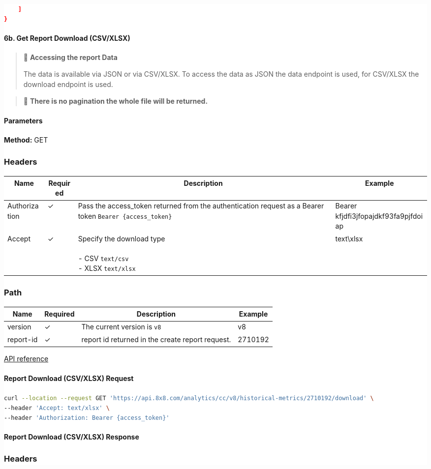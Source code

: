 ```json
    ]
}

```

#### 6b. Get Report Download (CSV/XLSX)

> 📘 **Accessing the report Data**
> 
> The data is available via JSON or via CSV/XLSX. To access the data as JSON the data endpoint is used, for CSV/XLSX the download endpoint is used.
> 
> 

> 📘 **There is no pagination the whole file will be returned.**
> 
> 

#### Parameters

**Method:** GET

### Headers

| Name          | Required | Description                                                                                              | Example                              |
| ------------- | -------- | -------------------------------------------------------------------------------------------------------- | ------------------------------------ |
| Authorization | ✓        | Pass the access_token returned from the authentication request as a Bearer token `Bearer {access_token}` | Bearer kfjdfi3jfopajdkf93fa9pjfdoiap |
| Accept        | ✓        | Specify the download type <br /><br />- CSV `text/csv`<br />- XLSX `text/xlsx`                           | text\xlsx                            |


### Path

| Name | Required | Description | Example |
| --- | --- | --- | --- |
| version | ✓ | The current version is `v8` | v8 |
| report-id | ✓ | report id returned in the create report request. | 2710192 |

[API reference](/analytics/reference/cc-historical-report-download-by-id)

#### Report Download (CSV/XLSX) Request

```bash
curl --location --request GET 'https://api.8x8.com/analytics/cc/v8/historical-metrics/2710192/download' \
--header 'Accept: text/xlsx' \
--header 'Authorization: Bearer {access_token}'

```

#### Report Download (CSV/XLSX) Response

### Headers
